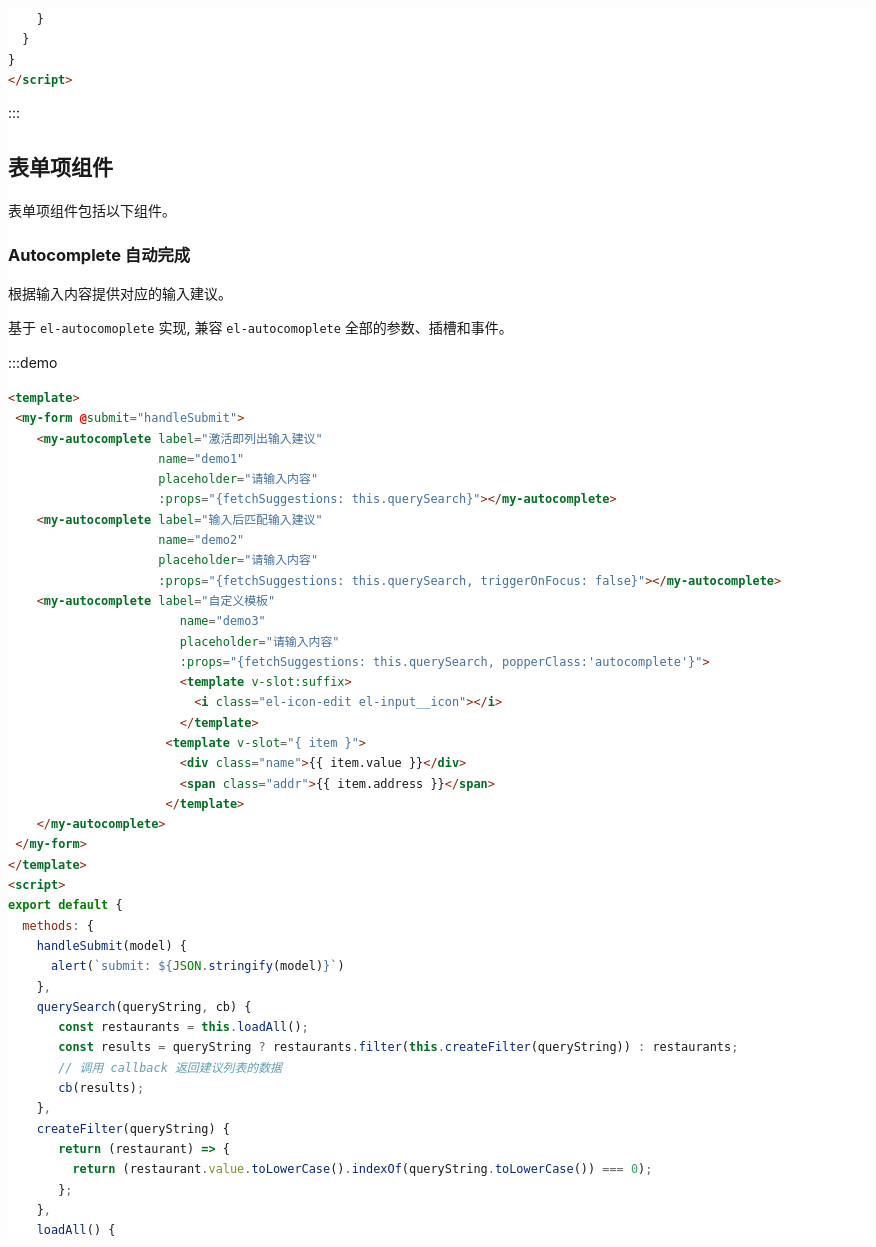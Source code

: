 ```html
    }
  }
}
</script>

```
:::


## 表单项组件

表单项组件包括以下组件。

### Autocomplete 自动完成
根据输入内容提供对应的输入建议。

基于 `el-autocomoplete` 实现, 兼容 `el-autocomoplete` 全部的参数、插槽和事件。

:::demo
```html
<template>
 <my-form @submit="handleSubmit">
    <my-autocomplete label="激活即列出输入建议" 
                     name="demo1" 
                     placeholder="请输入内容"
                     :props="{fetchSuggestions: this.querySearch}"></my-autocomplete>
    <my-autocomplete label="输入后匹配输入建议" 
                     name="demo2" 
                     placeholder="请输入内容"
                     :props="{fetchSuggestions: this.querySearch, triggerOnFocus: false}"></my-autocomplete>
    <my-autocomplete label="自定义模板" 
                        name="demo3"
                        placeholder="请输入内容"
                        :props="{fetchSuggestions: this.querySearch, popperClass:'autocomplete'}">
                        <template v-slot:suffix>
                          <i class="el-icon-edit el-input__icon"></i>
                        </template>
                      <template v-slot="{ item }">
                        <div class="name">{{ item.value }}</div>
                        <span class="addr">{{ item.address }}</span>
                      </template>
    </my-autocomplete>
 </my-form>
</template>
<script>
export default {
  methods: {
    handleSubmit(model) {
      alert(`submit: ${JSON.stringify(model)}`)
    },
    querySearch(queryString, cb) {
       const restaurants = this.loadAll();
       const results = queryString ? restaurants.filter(this.createFilter(queryString)) : restaurants;
       // 调用 callback 返回建议列表的数据
       cb(results);
    },
    createFilter(queryString) {
       return (restaurant) => {
         return (restaurant.value.toLowerCase().indexOf(queryString.toLowerCase()) === 0);
       };
    },
    loadAll() {
```